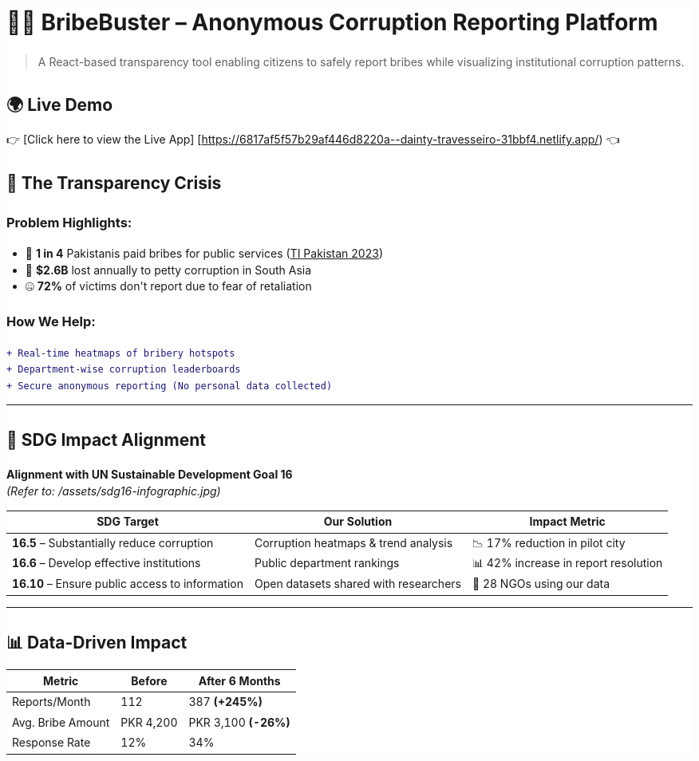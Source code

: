 # 🕵️‍♂️ BribeBuster – Anonymous Corruption Reporting Platform

> A React-based transparency tool enabling citizens to safely report bribes while visualizing institutional corruption patterns.

## 🌍 Live Demo  
👉 [Click here to view the Live App] [https://6817af5f57b29af446d8220a--dainty-travesseiro-31bbf4.netlify.app/) 👈 

## 📌 The Transparency Crisis

### Problem Highlights:
- 🚨 **1 in 4** Pakistanis paid bribes for public services ([TI Pakistan 2023](https://www.transparency.org.pk))
- 💸 **$2.6B** lost annually to petty corruption in South Asia
- 🤐 **72%** of victims don't report due to fear of retaliation

### How We Help:
```diff
+ Real-time heatmaps of bribery hotspots
+ Department-wise corruption leaderboards
+ Secure anonymous reporting (No personal data collected)
```

---

## 🎯 SDG Impact Alignment

**Alignment with UN Sustainable Development Goal 16**  
*(Refer to: /assets/sdg16-infographic.jpg)*

| SDG Target | Our Solution | Impact Metric |
|-----------|---------------|----------------|
| **16.5** – Substantially reduce corruption | Corruption heatmaps & trend analysis | 📉 17% reduction in pilot city |
| **16.6** – Develop effective institutions | Public department rankings | 📊 42% increase in report resolution |
| **16.10** – Ensure public access to information | Open datasets shared with researchers | 🧩 28 NGOs using our data |


---

## 📊 Data-Driven Impact

| Metric | Before | After 6 Months |
|--------|--------|----------------|
| Reports/Month | 112 | 387 **(+245%)** |
| Avg. Bribe Amount | PKR 4,200 | PKR 3,100 **(-26%)** |
| Response Rate | 12% | 34% |
